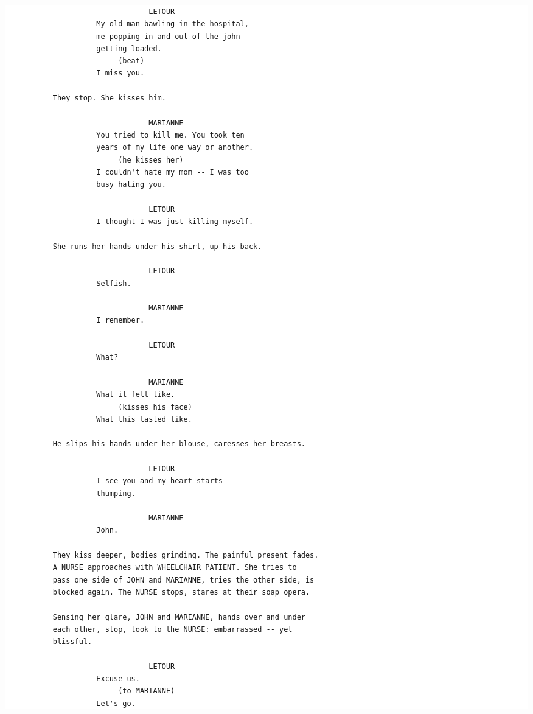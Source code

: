                                      LETOUR
                         My old man bawling in the hospital, 
                         me popping in and out of the john 
                         getting loaded.
                              (beat)
                         I miss you.

               They stop. She kisses him.

                                     MARIANNE
                         You tried to kill me. You took ten 
                         years of my life one way or another.
                              (he kisses her)
                         I couldn't hate my mom -- I was too 
                         busy hating you.

                                     LETOUR
                         I thought I was just killing myself.

               She runs her hands under his shirt, up his back.

                                     LETOUR
                         Selfish.

                                     MARIANNE
                         I remember.

                                     LETOUR
                         What?

                                     MARIANNE
                         What it felt like.
                              (kisses his face)
                         What this tasted like.

               He slips his hands under her blouse, caresses her breasts.

                                     LETOUR
                         I see you and my heart starts 
                         thumping.

                                     MARIANNE
                         John.

               They kiss deeper, bodies grinding. The painful present fades. 
               A NURSE approaches with WHEELCHAIR PATIENT. She tries to 
               pass one side of JOHN and MARIANNE, tries the other side, is 
               blocked again. The NURSE stops, stares at their soap opera.

               Sensing her glare, JOHN and MARIANNE, hands over and under 
               each other, stop, look to the NURSE: embarrassed -- yet 
               blissful.

                                     LETOUR
                         Excuse us.
                              (to MARIANNE)
                         Let's go.
